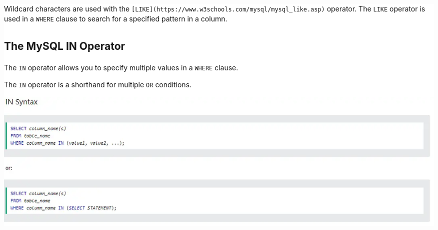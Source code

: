 Wildcard characters are used with the `[LIKE](https://www.w3schools.com/mysql/mysql_like.asp)` operator. The `LIKE` operator is used in a `WHERE` clause to search for a specified pattern in a column.


## The MySQL IN Operator

The `IN` operator allows you to specify multiple values in a `WHERE` clause.

The `IN` operator is a shorthand for multiple `OR` conditions.

![SQL1-20241224190833351.webp](../../../Images/SQL1-20241224190833351.webp)


